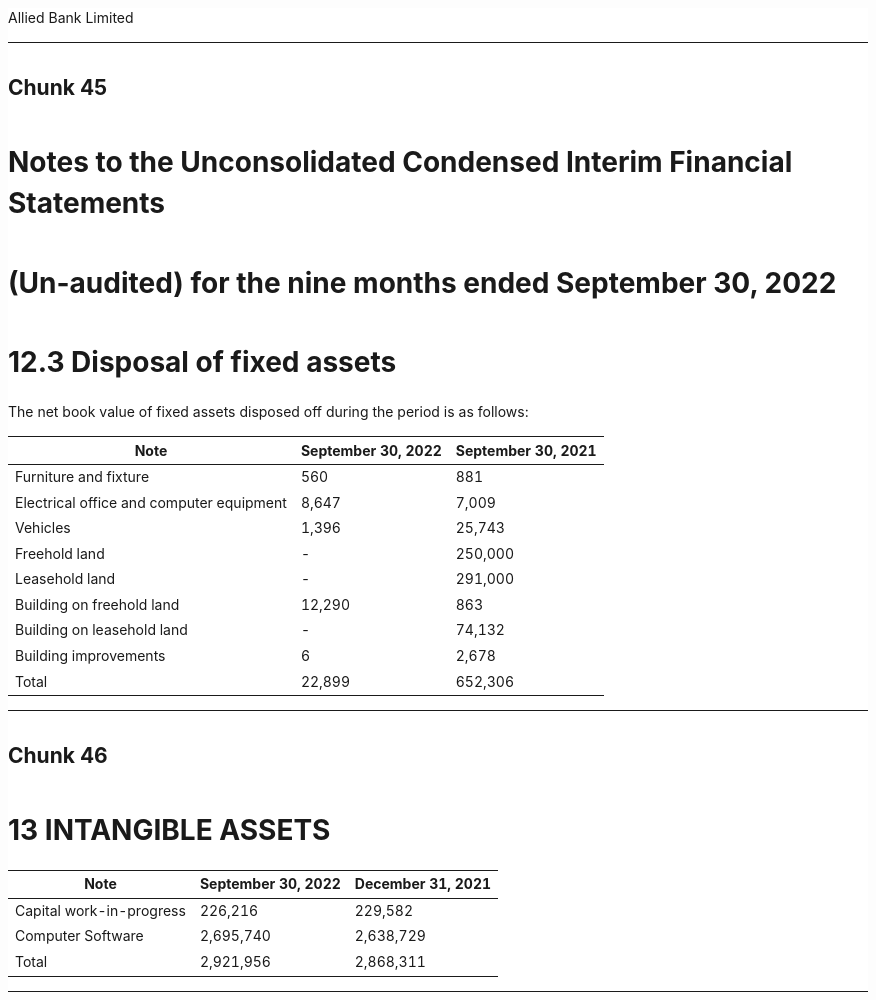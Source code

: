 
Allied Bank Limited

---

## Chunk 45

# Notes to the Unconsolidated Condensed Interim Financial Statements

# (Un-audited) for the nine months ended September 30, 2022

# 12.3 Disposal of fixed assets

The net book value of fixed assets disposed off during the period is as follows:

| Note                                     | September 30, 2022 | September 30, 2021 |
| ---------------------------------------- | ------------------ | ------------------ |
| Furniture and fixture                    | 560                | 881                |
| Electrical office and computer equipment | 8,647              | 7,009              |
| Vehicles                                 | 1,396              | 25,743             |
| Freehold land                            | -                  | 250,000            |
| Leasehold land                           | -                  | 291,000            |
| Building on freehold land                | 12,290             | 863                |
| Building on leasehold land               | -                  | 74,132             |
| Building improvements                    | 6                  | 2,678              |
| Total                                    | 22,899             | 652,306            |

---

## Chunk 46

# 13 INTANGIBLE ASSETS

| Note                     | September 30, 2022 | December 31, 2021 |
| ------------------------ | ------------------ | ----------------- |
| Capital work-in-progress | 226,216            | 229,582           |
| Computer Software        | 2,695,740          | 2,638,729         |
| Total                    | 2,921,956          | 2,868,311         |

---
